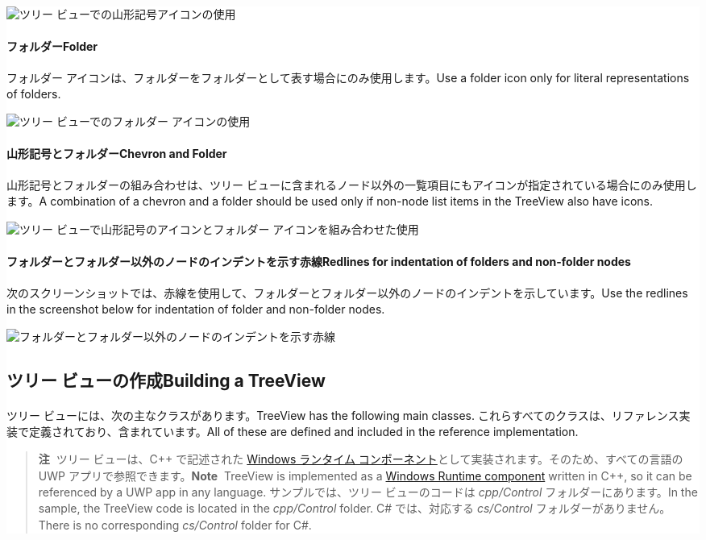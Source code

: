 ![ツリー ビューでの山形記号アイコンの使用](images/treeview_chevron.png)

#### <a name="folder"></a><span data-ttu-id="7905c-132">フォルダー</span><span class="sxs-lookup"><span data-stu-id="7905c-132">Folder</span></span>

<span data-ttu-id="7905c-133">フォルダー アイコンは、フォルダーをフォルダーとして表す場合にのみ使用します。</span><span class="sxs-lookup"><span data-stu-id="7905c-133">Use a folder icon only for literal representations of folders.</span></span>

![ツリー ビューでのフォルダー アイコンの使用](images/treeview_folder.png)

#### <a name="chevron-and-folder"></a><span data-ttu-id="7905c-135">山形記号とフォルダー</span><span class="sxs-lookup"><span data-stu-id="7905c-135">Chevron and Folder</span></span>

<span data-ttu-id="7905c-136">山形記号とフォルダーの組み合わせは、ツリー ビューに含まれるノード以外の一覧項目にもアイコンが指定されている場合にのみ使用します。</span><span class="sxs-lookup"><span data-stu-id="7905c-136">A combination of a chevron and a folder should be used only if non-node list items in the TreeView also have icons.</span></span>

![ツリー ビューで山形記号のアイコンとフォルダー アイコンを組み合わせた使用](images/treeview_chevron_folder.png)

#### <a name="redlines-for-indentation-of-folders-and-non-folder-nodes"></a><span data-ttu-id="7905c-138">フォルダーとフォルダー以外のノードのインデントを示す赤線</span><span class="sxs-lookup"><span data-stu-id="7905c-138">Redlines for indentation of folders and non-folder nodes</span></span>

<span data-ttu-id="7905c-139">次のスクリーンショットでは、赤線を使用して、フォルダーとフォルダー以外のノードのインデントを示しています。</span><span class="sxs-lookup"><span data-stu-id="7905c-139">Use the redlines in the screenshot below for indentation of folder and non-folder nodes.</span></span>

![フォルダーとフォルダー以外のノードのインデントを示す赤線](images/treeview_chevron_folder_indent_rl.png)

## <a name="building-a-treeview"></a><span data-ttu-id="7905c-141">ツリー ビューの作成</span><span class="sxs-lookup"><span data-stu-id="7905c-141">Building a TreeView</span></span>

<span data-ttu-id="7905c-142">ツリー ビューには、次の主なクラスがあります。</span><span class="sxs-lookup"><span data-stu-id="7905c-142">TreeView has the following main classes.</span></span> <span data-ttu-id="7905c-143">これらすべてのクラスは、リファレンス実装で定義されており、含まれています。</span><span class="sxs-lookup"><span data-stu-id="7905c-143">All of these are defined and included in the reference implementation.</span></span>

> <span data-ttu-id="7905c-144">**注**&nbsp;&nbsp;ツリー ビューは、C++ で記述された [Windows ランタイム コンポーネント](https://msdn.microsoft.com/windows/uwp/winrt-components/index)として実装されます。そのため、すべての言語の UWP アプリで参照できます。</span><span class="sxs-lookup"><span data-stu-id="7905c-144">**Note**&nbsp;&nbsp;TreeView is implemented as a [Windows Runtime component](https://msdn.microsoft.com/windows/uwp/winrt-components/index) written in C++, so it can be referenced by a UWP app in any language.</span></span> <span data-ttu-id="7905c-145">サンプルでは、ツリー ビューのコードは *cpp/Control* フォルダーにあります。</span><span class="sxs-lookup"><span data-stu-id="7905c-145">In the sample, the TreeView code is located in the *cpp/Control* folder.</span></span> <span data-ttu-id="7905c-146">C# では、対応する *cs/Control* フォルダーがありません。</span><span class="sxs-lookup"><span data-stu-id="7905c-146">There is no corresponding *cs/Control* folder for C#.</span></span>
